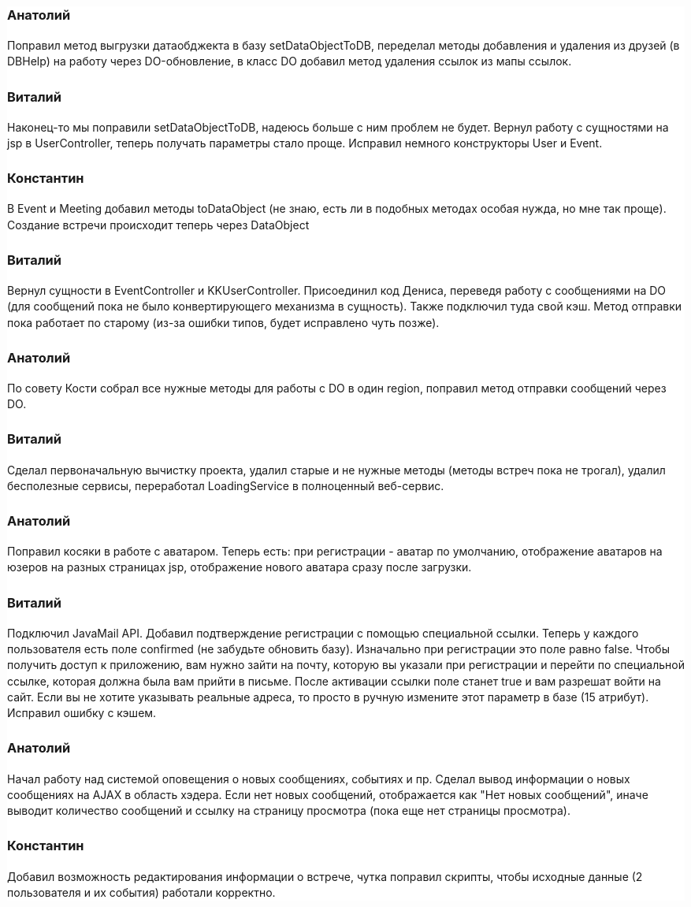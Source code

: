 ### Анатолий
Поправил метод выгрузки датаобджекта в базу setDataObjectToDB, переделал методы добавления и удаления из друзей (в DBHelp) на работу через DO-обновление, в класс DO добавил метод удаления ссылок из мапы ссылок.

### Виталий
Наконец-то мы поправили setDataObjectToDB, надеюсь больше с ним проблем не будет. Вернул работу с сущностями на jsp в UserController, теперь получать параметры стало проще. Исправил немного конструкторы User и Event.

### Константин
В Event и Meeting добавил методы toDataObject (не знаю, есть ли в подобных методах особая нужда, но мне так проще). Создание встречи происходит теперь через DataObject

### Виталий
Вернул сущности в EventController и KKUserController. Присоединил код Дениса, переведя работу с сообщениями на DO (для сообщений пока не было конвертирующего механизма в сущность). Также подключил туда свой кэш. Метод отправки пока работает по старому (из-за ошибки типов, будет исправлено чуть позже). 

### Анатолий
По совету Кости собрал все нужные методы для работы с DO в один region, поправил метод отправки сообщений через DO.

### Виталий
Сделал первоначальную вычистку проекта, удалил старые и не нужные методы (методы встреч пока не трогал), удалил бесполезные сервисы, переработал LoadingService в полноценный веб-сервис. 

### Анатолий
Поправил косяки в работе с аватаром. Теперь есть: при регистрации - аватар по умолчанию, отображение аватаров на юзеров на разных страницах jsp, отображение нового аватара сразу после загрузки.

### Виталий
Подключил JavaMail API. Добавил подтверждение регистрации с помощью специальной ссылки. Теперь у каждого пользователя есть поле confirmed (не забудьте обновить базу). Изначально при регистрации это поле равно false. Чтобы получить доступ к приложению, вам нужно зайти на почту, которую вы указали при регистрации
и перейти по специальной ссылке, которая должна была вам прийти в письме. После активации ссылки поле станет true и вам разрешат войти на сайт. Если вы не хотите указывать реальные адреса, то просто в ручную измените этот параметр в базе (15 атрибут). Исправил ошибку с кэшем. 

### Анатолий
Начал работу над системой оповещения о новых сообщениях, событиях и пр. Сделал вывод информации о новых сообщениях на AJAX в область хэдера. Если нет новых сообщений, отображается как "Нет новых сообщений", иначе выводит количество сообщений и ссылку на страницу просмотра (пока еще нет страницы просмотра).

### Константин
Добавил возможность редактирования информации о встрече, чутка поправил скрипты, чтобы исходные данные (2 пользователя и их события) работали корректно.
